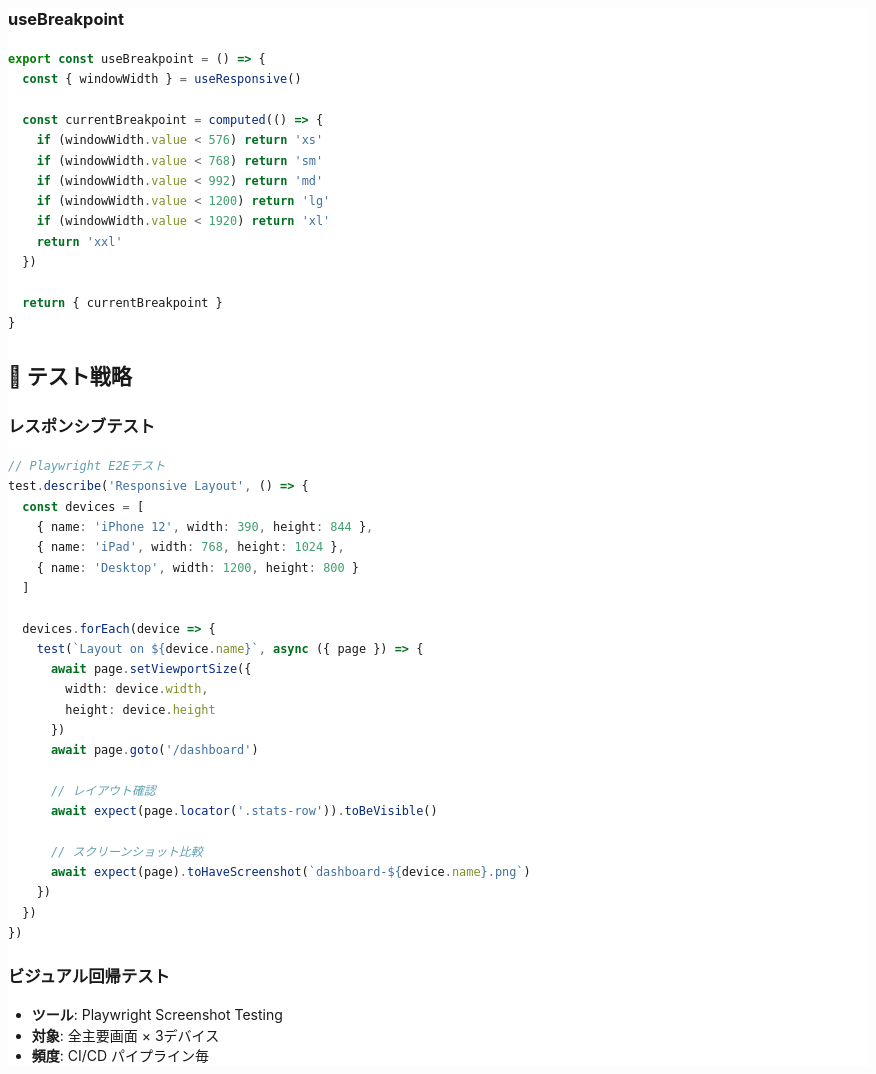 ```typescript
```

### useBreakpoint
```typescript
export const useBreakpoint = () => {
  const { windowWidth } = useResponsive()

  const currentBreakpoint = computed(() => {
    if (windowWidth.value < 576) return 'xs'
    if (windowWidth.value < 768) return 'sm'
    if (windowWidth.value < 992) return 'md'
    if (windowWidth.value < 1200) return 'lg'
    if (windowWidth.value < 1920) return 'xl'
    return 'xxl'
  })

  return { currentBreakpoint }
}
```

## 🧪 テスト戦略

### レスポンシブテスト
```typescript
// Playwright E2Eテスト
test.describe('Responsive Layout', () => {
  const devices = [
    { name: 'iPhone 12', width: 390, height: 844 },
    { name: 'iPad', width: 768, height: 1024 },
    { name: 'Desktop', width: 1200, height: 800 }
  ]

  devices.forEach(device => {
    test(`Layout on ${device.name}`, async ({ page }) => {
      await page.setViewportSize({
        width: device.width,
        height: device.height
      })
      await page.goto('/dashboard')

      // レイアウト確認
      await expect(page.locator('.stats-row')).toBeVisible()

      // スクリーンショット比較
      await expect(page).toHaveScreenshot(`dashboard-${device.name}.png`)
    })
  })
})
```

### ビジュアル回帰テスト
- **ツール**: Playwright Screenshot Testing
- **対象**: 全主要画面 × 3デバイス
- **頻度**: CI/CD パイプライン毎
